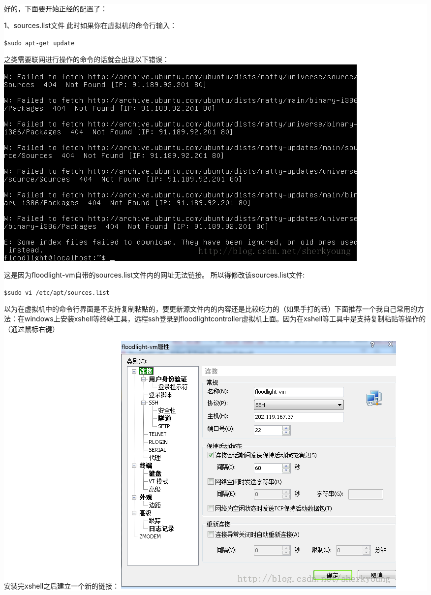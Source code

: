 好的，下面要开始正经的配置了：
 
1、sources.list文件
此时如果你在虚拟机的命令行输入：

	$sudo apt-get update 
	
之类需要联网进行操作的命令的话就会出现以下错误：
![](/images/2014-04-16-floodlight-vm/04.png)
 
这是因为floodlight-vm自带的sources.list文件内的网址无法链接。
所以得修改该sources.list文件:
	
	$sudo vi /etc/apt/sources.list
	
以为在虚拟机中的命令行界面是不支持复制粘贴的，要更新源文件内的内容还是比较吃力的（如果手打的话）下面推荐一个我自己常用的方法：在windows上安装xshell等终端工具，远程ssh登录到floodlightcontroller虚拟机上面。因为在xshell等工具中是支持复制粘贴等操作的（通过鼠标右键）
 
安装完xshell之后建立一个新的链接：
![](/images/2014-04-16-floodlight-vm/05.png)
 